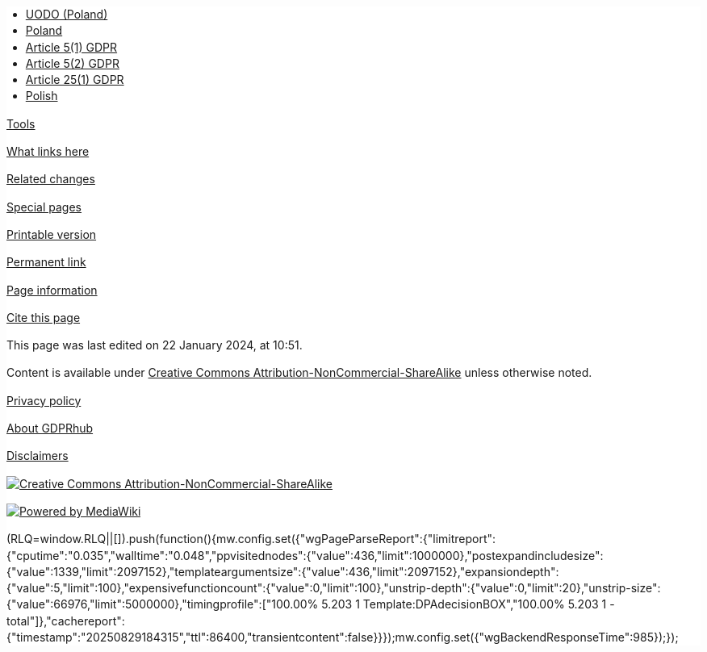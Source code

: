 *   [UODO (Poland)](/index.php?title=Category:UODO_\(Poland\) "Category:UODO (Poland)")
*   [Poland](/index.php?title=Category:Poland "Category:Poland")
*   [Article 5(1) GDPR](/index.php?title=Category:Article_5\(1\)_GDPR "Category:Article 5(1) GDPR")
*   [Article 5(2) GDPR](/index.php?title=Category:Article_5\(2\)_GDPR "Category:Article 5(2) GDPR")
*   [Article 25(1) GDPR](/index.php?title=Category:Article_25\(1\)_GDPR "Category:Article 25(1) GDPR")
*   [Polish](/index.php?title=Category:Polish "Category:Polish")

[Tools](#)

[What links here](/index.php?title=Special:WhatLinksHere/UODO_\(Poland\)_-_DKN.5131.31.2022 "A list of all wiki pages that link here [j]")

[Related changes](/index.php?title=Special:RecentChangesLinked/UODO_\(Poland\)_-_DKN.5131.31.2022 "Recent changes in pages linked from this page [k]")

[Special pages](/index.php?title=Special:SpecialPages "A list of all special pages [q]")

[Printable version](javascript:print\(\); "Printable version of this page [p]")

[Permanent link](/index.php?title=UODO_\(Poland\)_-_DKN.5131.31.2022&oldid=39329 "Permanent link to this revision of this page")

[Page information](/index.php?title=UODO_\(Poland\)_-_DKN.5131.31.2022&action=info "More information about this page")

[Cite this page](/index.php?title=Special:CiteThisPage&page=UODO_%28Poland%29_-_DKN.5131.31.2022&id=39329&wpFormIdentifier=titleform "Information on how to cite this page")

This page was last edited on 22 January 2024, at 10:51.

Content is available under [Creative Commons Attribution-NonCommercial-ShareAlike](https://creativecommons.org/licenses/by-nc-sa/4.0/) unless otherwise noted.

[Privacy policy](/index.php?title=GDPRhub:Privacy_policy)

[About GDPRhub](/index.php?title=GDPRhub:About)

[Disclaimers](/index.php?title=GDPRhub:General_disclaimer)

[![Creative Commons Attribution-NonCommercial-ShareAlike](/resources/assets/licenses/cc-by-nc-sa.png)](https://creativecommons.org/licenses/by-nc-sa/4.0/)

[![Powered by MediaWiki](/resources/assets/poweredby_mediawiki_88x31.png)](https://www.mediawiki.org/)

(RLQ=window.RLQ||\[\]).push(function(){mw.config.set({"wgPageParseReport":{"limitreport":{"cputime":"0.035","walltime":"0.048","ppvisitednodes":{"value":436,"limit":1000000},"postexpandincludesize":{"value":1339,"limit":2097152},"templateargumentsize":{"value":436,"limit":2097152},"expansiondepth":{"value":5,"limit":100},"expensivefunctioncount":{"value":0,"limit":100},"unstrip-depth":{"value":0,"limit":20},"unstrip-size":{"value":66976,"limit":5000000},"timingprofile":\["100.00% 5.203 1 Template:DPAdecisionBOX","100.00% 5.203 1 -total"\]},"cachereport":{"timestamp":"20250829184315","ttl":86400,"transientcontent":false}}});mw.config.set({"wgBackendResponseTime":985});});